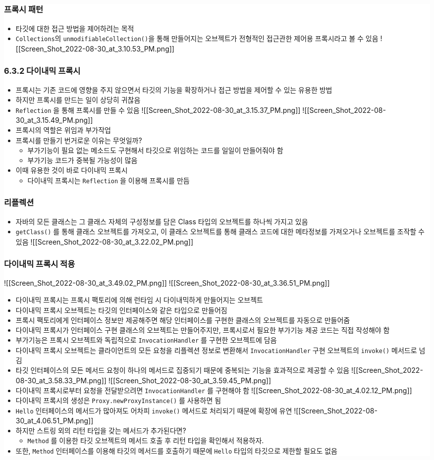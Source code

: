 ### 프록시 패턴
- 타깃에 대한 접근 방법을 제어하려는 목적
- `Collections`의 `unmodifiableCollection()`을 통해 만들어지는 오브젝트가 전형적인 접근관한 제어용 프록시라고 볼 수 있음
![[Screen_Shot_2022-08-30_at_3.10.53_PM.png]]

### 6.3.2 다이내믹 프록시
- 프록시는 기존 코드에 영향을 주지 않으면서 타깃의 기능을 확장하거나 접근 방법을 제어할 수 있는 유용한 방법
- 하지만 프록시를 만드는 일이 상당히 귀찮음
- `Reflection` 을 통해 프록시를 만들 수 있음
![[Screen_Shot_2022-08-30_at_3.15.37_PM.png]]
![[Screen_Shot_2022-08-30_at_3.15.49_PM.png]]
- 프록시의 역할은 위임과 부가작업
- 프록시를 만들기 번거로운 이유는 무엇일까?
    - 부가기능이 필요 없는 메소드도 구현해서 타깃으로 위임하는 코드를 일일이 만들어줘야 함
    - 부가기능 코드가 중복될 가능성이 많음
- 이때 유용한 것이 바로 다이내믹 프록시
    - 다이내믹 프록시는 `Reflection` 을 이용해 프록시를 만듬

### 리플렉션
- 자바의 모든 클래스는 그 클래스 자체의 구성정보를 담은 Class 타입의 오브젝트를 하나씩 가지고 있음
- `getClass()` 를 통해 클래스 오브젝트를 가져오고, 이 클래스 오브젝트를 통해 클래스 코드에 대한 메타정보를 가져오거나 오브젝트를 조작할 수 있음
![[Screen_Shot_2022-08-30_at_3.22.02_PM.png]]

### 다이내믹 프록시 적용
![[Screen_Shot_2022-08-30_at_3.49.02_PM.png]]
![[Screen_Shot_2022-08-30_at_3.36.51_PM.png]]
- 다이내믹 프록시는 프록시 팩토리에 의해 런타임 시 다이내믹하게 만들어지는 오브젝트
- 다이내믹 프록시 오브젝트는 타깃의 인터페이스와 같은 타입으로 만들어짐
- 프록시 팩토리에게 인터페이스 정보만 제공해주면 해당 인터페이스를 구현한 클래스의 오브젝트를 자동으로 만들어줌
- 다이내믹 프록시가 인터페이스 구현 클래스의 오브젝트는 만들어주지만, 프록시로서 필요한 부가기능 제공 코드는 직접 작성해야 함
- 부가기능은 프록시 오브젝트와 독립적으로 `InvocationHandler` 를 구현한 오브젝트에 담음
- 다이내믹 프록시 오브젝트는 클라이언트의 모든 요청을 리플렉션 정보로 변환해서 `InvocationHandler` 구현 오브젝트의 `invoke()` 메서드로 넘김
- 타깃 인터페이스의 모든 메서드 요청이 하나의 메서드로 집중되기 때문에 중복되는 기능을 효과적으로 제공할 수 있음
![[Screen_Shot_2022-08-30_at_3.58.33_PM.png]]
![[Screen_Shot_2022-08-30_at_3.59.45_PM.png]]
- 다이내믹 프록시로부터 요청을 전달받으려면 `InvocationHandler` 를 구현해야 함
![[Screen_Shot_2022-08-30_at_4.02.12_PM.png]]
- 다이내믹 프록시의 생성은 `Proxy.newProxyInstance()` 를 사용하면 됨
- `Hello` 인터페이스의 메서드가 많아져도 어차피 `invoke()` 메서드로 처리되기 때문에 확장에 유연
![[Screen_Shot_2022-08-30_at_4.06.51_PM.png]]
- 하지만 스트링 외의 리턴 타입을 갖는 메서드가 추가된다면?
    - `Method` 를 이용한 타깃 오브젝트의 메서드 호출 후 리턴 타입을 확인해서 적용하자.
- 또한, `Method` 인터페이스를 이용해 타깃의 메서드를 호출하기 때문에 `Hello` 타입의 타깃으로 제한할 필요도 없음
